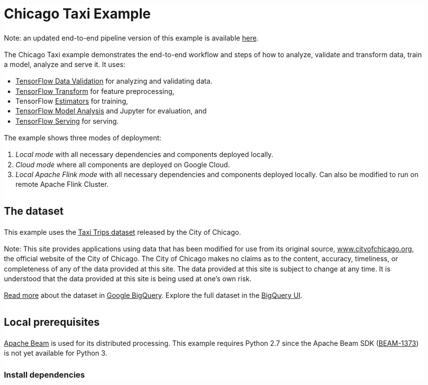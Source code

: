 # Chicago Taxi Example

Note: an updated end-to-end pipeline version of this example is available
[here](https://github.com/tensorflow/tfx/tree/master/tfx/examples/chicago_taxi_pipeline).

The Chicago Taxi example demonstrates the end-to-end workflow and steps of how
to analyze, validate and transform data, train a model, analyze and serve it. It
uses:

* [TensorFlow Data Validation](https://www.tensorflow.org/tfx/guide/tfdv)
  for analyzing and validating data.
* [TensorFlow Transform](https://www.tensorflow.org/tfx/guide/tft) for feature
  preprocessing,
* TensorFlow [Estimators](https://www.tensorflow.org/guide/estimators)
  for training,
* [TensorFlow Model Analysis](https://www.tensorflow.org/tfx/guide/tfma) and
  Jupyter for evaluation, and
* [TensorFlow Serving](https://www.tensorflow.org/tfx/guide/serving/) for serving.

The example shows three modes of deployment:

1. *Local mode* with all necessary dependencies and components deployed locally.
2. *Cloud mode* where all components are deployed on Google Cloud.
3. *Local Apache Flink mode* with all necessary dependencies and components
deployed locally. Can also be modified to run on remote Apache Flink Cluster.

## The dataset

This example uses the [Taxi Trips dataset](https://data.cityofchicago.org/Transportation/Taxi-Trips/wrvz-psew)
released by the City of Chicago.

Note: This site provides applications using data that has been modified
for use from its original source, www.cityofchicago.org, the official website of
the City of Chicago. The City of Chicago makes no claims as to the content,
accuracy, timeliness, or completeness of any of the data provided at this site.
The data provided at this site is subject to change at any time. It is
understood that the data provided at this site is being used at one’s own risk.

[Read more](https://cloud.google.com/bigquery/public-data/chicago-taxi) about
the dataset in [Google BigQuery](https://cloud.google.com/bigquery/). Explore
the full dataset in the
[BigQuery UI](https://bigquery.cloud.google.com/dataset/bigquery-public-data:chicago_taxi_trips).

## Local prerequisites

[Apache Beam](https://beam.apache.org/) is used for its distributed processing.
This example requires Python 2.7 since the Apache Beam SDK
([BEAM-1373](https://issues.apache.org/jira/browse/BEAM-1373)) is not yet
available for Python 3.

### Install dependencies
